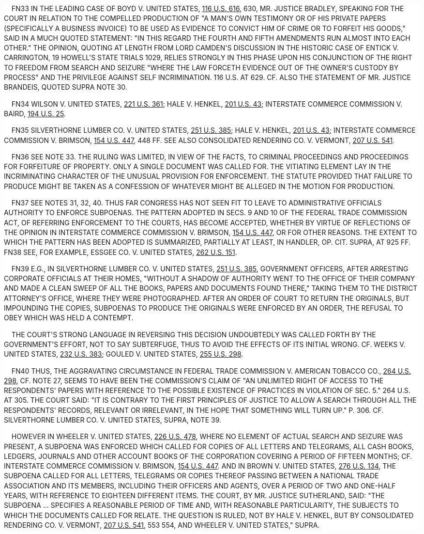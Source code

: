     FN33  IN THE LEADING CASE OF BOYD V. UNITED STATES, [116 U.S. 616][/us/courts/scotus/usReporter/116/616], 630, MR. JUSTICE BRADLEY, SPEAKING FOR THE COURT IN RELATION TO THE COMPELLED PRODUCTION OF "A MAN'S OWN TESTIMONY OR OF HIS PRIVATE PAPERS (SPECIFICALLY A BUSINESS INVOICE) TO BE USED AS EVIDENCE TO CONVICT HIM OF CRIME OR TO FORFEIT HIS GOODS," SAID IN A MUCH QUOTED STATEMENT: "IN THIS REGARD THE FOURTH AND FIFTH AMENDMENTS RUN ALMOST INTO EACH OTHER."  THE OPINION, QUOTING AT LENGTH FROM LORD CAMDEN'S DISCUSSION IN THE HISTORIC CASE OF ENTICK V. CARRINGTON, 19 HOWELL'S STATE TRIALS 1029, RELIES STRONGLY IN THIS PHASE UPON HIS CONJUNCTION OF THE RIGHT TO FREEDOM FROM SEARCH AND SEIZURE "WHERE THE LAW FORCETH EVIDENCE OUT OF THE OWNER'S CUSTODY BY PROCESS" AND THE PRIVILEGE AGAINST SELF INCRIMINATION.  116 U.S. AT 629.  CF. ALSO THE STATEMENT OF MR. JUSTICE BRANDEIS, QUOTED SUPRA NOTE 30.

    FN34  WILSON V. UNITED STATES, [221 U.S. 361][/us/courts/scotus/usReporter/221/361]; HALE V. HENKEL, [201 U.S. 43][/us/courts/scotus/usReporter/201/43]; INTERSTATE COMMERCE COMMISSION V. BAIRD, [194 U.S. 25][/us/courts/scotus/usReporter/194/25].

    FN35  SILVERTHORNE LUMBER CO. V. UNITED STATES, [251 U.S. 385][/us/courts/scotus/usReporter/251/385]; HALE V. HENKEL, [201 U.S. 43][/us/courts/scotus/usReporter/201/43]; INTERSTATE COMMERCE COMMISSION V. BRIMSON, [154 U.S. 447][/us/courts/scotus/usReporter/154/447], 448 FF.  SEE ALSO CONSOLIDATED RENDERING CO. V. VERMONT, [207 U.S. 541][/us/courts/scotus/usReporter/207/541].

    FN36  SEE NOTE 33.  THE RULING WAS LIMITED, IN VIEW OF THE FACTS, TO CRIMINAL PROCEEDINGS AND PROCEEDINGS FOR FORFEITURE OF PROPERTY.  ONLY A SINGLE DOCUMENT WAS CALLED FOR.  THE VITIATING ELEMENT LAY IN THE INCRIMINATING CHARACTER OF THE UNUSUAL PROVISION FOR ENFORCEMENT.  THE STATUTE PROVIDED THAT FAILURE TO PRODUCE MIGHT BE TAKEN AS A CONFESSION OF WHATEVER MIGHT BE ALLEGED IN THE MOTION FOR PRODUCTION.

    FN37  SEE NOTES 31, 32, 40.  THUS FAR CONGRESS HAS NOT SEEN FIT TO LEAVE TO ADMINISTRATIVE OFFICIALS AUTHORITY TO ENFORCE SUBPOENAS.  THE PATTERN ADOPTED IN SECS. 9 AND 10 OF THE FEDERAL TRADE COMMISSION ACT, OF REFERRING ENFORCEMENT TO THE COURTS, HAS BECOME ACCEPTED, WHETHER BY VIRTUE OF REFLECTIONS OF THE OPINION IN INTERSTATE COMMERCE COMMISSION V. BRIMSON, [154 U.S. 447][/us/courts/scotus/usReporter/154/447], OR FOR OTHER REASONS.  THE EXTENT TO WHICH THE PATTERN HAS BEEN ADOPTED IS SUMMARIZED, PARTIALLY AT LEAST, IN HANDLER, OP. CIT. SUPRA, AT 925 FF.    FN38  SEE, FOR EXAMPLE, ESSGEE CO. V. UNITED STATES, [262 U.S. 151][/us/courts/scotus/usReporter/262/151].

    FN39  E.G., IN SILVERTHORNE LUMBER CO. V. UNITED STATES, [251 U.S. 385][/us/courts/scotus/usReporter/251/385], GOVERNMENT OFFICERS, AFTER ARRESTING CORPORATE OFFICIALS AT THEIR HOMES, "WITHOUT A SHADOW OF AUTHORITY WENT TO THE OFFICE OF THEIR COMPANY AND MADE A CLEAN SWEEP OF ALL THE BOOKS, PAPERS AND DOCUMENTS FOUND THERE," TAKING THEM TO THE DISTRICT ATTORNEY'S OFFICE, WHERE THEY WERE PHOTOGRAPHED.  AFTER AN ORDER OF COURT TO RETURN THE ORIGINALS, BUT IMPOUNDING THE COPIES, SUBPOENAS TO PRODUCE THE ORIGINALS WERE ENFORCED BY AN ORDER, THE REFUSAL TO OBEY WHICH WAS HELD A CONTEMPT.

    THE COURT'S STRONG LANGUAGE IN REVERSING THIS DECISION UNDOUBTEDLY WAS CALLED FORTH BY THE GOVERNMENT'S EFFORT, NOT TO SAY SUBTERFUGE, THUS TO AVOID THE EFFECTS OF ITS INITIAL WRONG.  CF. WEEKS V. UNITED STATES, [232 U.S. 383][/us/courts/scotus/usReporter/232/383]; GOULED V. UNITED STATES, [255 U.S. 298][/us/courts/scotus/usReporter/255/298].

    FN40  THUS, THE AGGRAVATING CIRCUMSTANCE IN FEDERAL TRADE COMMISSION V. AMERICAN TOBACCO CO., [264 U.S. 298][/us/courts/scotus/usReporter/264/298], CF. NOTE 27, SEEMS TO HAVE BEEN THE COMMISSION'S CLAIM OF "AN UNLIMITED RIGHT OF ACCESS TO THE RESPONDENTS' PAPERS WITH REFERENCE TO THE POSSIBLE EXISTENCE OF PRACTICES IN VIOLATION OF SEC. 5."  264 U.S. AT 305.  THE COURT SAID: "IT IS CONTRARY TO THE FIRST PRINCIPLES OF JUSTICE TO ALLOW A SEARCH THROUGH ALL THE RESPONDENTS' RECORDS, RELEVANT OR IRRELEVANT, IN THE HOPE THAT SOMETHING WILL TURN UP."  P. 306.  CF. SILVERTHORNE LUMBER CO. V. UNITED STATES, SUPRA, NOTE 39.

    HOWEVER IN WHEELER V. UNITED STATES, [226 U.S. 478][/us/courts/scotus/usReporter/226/478], WHERE NO ELEMENT OF ACTUAL SEARCH AND SEIZURE WAS PRESENT, A SUBPOENA WAS ENFORCED WHICH CALLED FOR COPIES OF ALL LETTERS AND TELEGRAMS, ALL CASH BOOKS, LEDGERS, JOURNALS AND OTHER ACCOUNT BOOKS OF THE CORPORATION COVERING A PERIOD OF FIFTEEN MONTHS; CF. INTERSTATE COMMERCE COMMISSION V. BRIMSON, [154 U.S. 447][/us/courts/scotus/usReporter/154/447].  AND IN BROWN V. UNITED STATES, [276 U.S. 134][/us/courts/scotus/usReporter/276/134], THE SUBPOENA CALLED FOR ALL LETTERS, TELEGRAMS OR COPIES THEREOF PASSING BETWEEN A NATIONAL TRADE ASSOCIATION AND ITS MEMBERS, INCLUDING THEIR OFFICERS AND AGENTS, OVER A PERIOD OF TWO AND ONE-HALF YEARS, WITH REFERENCE TO EIGHTEEN DIFFERENT ITEMS.  THE COURT, BY MR. JUSTICE SUTHERLAND, SAID:  "THE SUBPOENA  ...  SPECIFIES A REASONABLE PERIOD OF TIME AND, WITH REASONABLE PARTICULARITY, THE SUBJECTS TO WHICH THE DOCUMENTS CALLED FOR RELATE.  THE QUESTION IS RULED, NOT BY HALE V. HENKEL, BUT BY CONSOLIDATED RENDERING CO. V. VERMONT, [207 U.S. 541][/us/courts/scotus/usReporter/207/541], 553 554, AND WHEELER V. UNITED STATES," SUPRA.


[/us/courts/scotus/usReporter/327/186]: https://publicdocs.github.io/go/links?ns=uslm-x&ref=%2Fus%2Fcourts%2Fscotus%2FusReporter%2F327%2F186
[/us/courts/scotus/usReporter/325/845]: https://publicdocs.github.io/go/links?ns=uslm-x&ref=%2Fus%2Fcourts%2Fscotus%2FusReporter%2F325%2F845
[/us/courts/scotus/usReporter/325/845]: https://publicdocs.github.io/go/links?ns=uslm-x&ref=%2Fus%2Fcourts%2Fscotus%2FusReporter%2F325%2F845
[/us/stat/52/1060]: https://publicdocs.github.io/go/links?ns=uslm&ref=%2Fus%2Fstat%2F52%2F1060
[/us/stat/38/717]: https://publicdocs.github.io/go/links?ns=uslm&ref=%2Fus%2Fstat%2F38%2F717
[/us/courts/scotus/usReporter/317/501]: https://publicdocs.github.io/go/links?ns=uslm-x&ref=%2Fus%2Fcourts%2Fscotus%2FusReporter%2F317%2F501
[/us/courts/scotus/usReporter/325/845]: https://publicdocs.github.io/go/links?ns=uslm-x&ref=%2Fus%2Fcourts%2Fscotus%2FusReporter%2F325%2F845
[/us/courts/scotus/usReporter/301/103]: https://publicdocs.github.io/go/links?ns=uslm-x&ref=%2Fus%2Fcourts%2Fscotus%2FusReporter%2F301%2F103
[/us/courts/scotus/usReporter/326/1]: https://publicdocs.github.io/go/links?ns=uslm-x&ref=%2Fus%2Fcourts%2Fscotus%2FusReporter%2F326%2F1
[/us/courts/scotus/usReporter/327/178]: https://publicdocs.github.io/go/links?ns=uslm-x&ref=%2Fus%2Fcourts%2Fscotus%2FusReporter%2F327%2F178
[/us/courts/scotus/usReporter/312/100]: https://publicdocs.github.io/go/links?ns=uslm-x&ref=%2Fus%2Fcourts%2Fscotus%2FusReporter%2F312%2F100
[/us/courts/scotus/usReporter/274/200]: https://publicdocs.github.io/go/links?ns=uslm-x&ref=%2Fus%2Fcourts%2Fscotus%2FusReporter%2F274%2F200
[/us/courts/scotus/usReporter/297/233]: https://publicdocs.github.io/go/links?ns=uslm-x&ref=%2Fus%2Fcourts%2Fscotus%2FusReporter%2F297%2F233
[/us/courts/scotus/usReporter/221/361]: https://publicdocs.github.io/go/links?ns=uslm-x&ref=%2Fus%2Fcourts%2Fscotus%2FusReporter%2F221%2F361
[/us/courts/scotus/usReporter/116/616]: https://publicdocs.github.io/go/links?ns=uslm-x&ref=%2Fus%2Fcourts%2Fscotus%2FusReporter%2F116%2F616
[/us/courts/scotus/usReporter/303/41]: https://publicdocs.github.io/go/links?ns=uslm-x&ref=%2Fus%2Fcourts%2Fscotus%2FusReporter%2F303%2F41
[/us/stat/49/2036]: https://publicdocs.github.io/go/links?ns=uslm&ref=%2Fus%2Fstat%2F49%2F2036
[/us/stat/49/449]: https://publicdocs.github.io/go/links?ns=uslm&ref=%2Fus%2Fstat%2F49%2F449
[/us/courts/scotus/usReporter/250/273]: https://publicdocs.github.io/go/links?ns=uslm-x&ref=%2Fus%2Fcourts%2Fscotus%2FusReporter%2F250%2F273
[/us/courts/scotus/usReporter/201/43]: https://publicdocs.github.io/go/links?ns=uslm-x&ref=%2Fus%2Fcourts%2Fscotus%2FusReporter%2F201%2F43
[/us/courts/scotus/usReporter/317/501]: https://publicdocs.github.io/go/links?ns=uslm-x&ref=%2Fus%2Fcourts%2Fscotus%2FusReporter%2F317%2F501
[/us/courts/scotus/usReporter/315/357]: https://publicdocs.github.io/go/links?ns=uslm-x&ref=%2Fus%2Fcourts%2Fscotus%2FusReporter%2F315%2F357
[/us/courts/scotus/usReporter/315/785]: https://publicdocs.github.io/go/links?ns=uslm-x&ref=%2Fus%2Fcourts%2Fscotus%2FusReporter%2F315%2F785
[/us/courts/scotus/usReporter/315/784]: https://publicdocs.github.io/go/links?ns=uslm-x&ref=%2Fus%2Fcourts%2Fscotus%2FusReporter%2F315%2F784
[/us/courts/scotus/usReporter/201/43]: https://publicdocs.github.io/go/links?ns=uslm-x&ref=%2Fus%2Fcourts%2Fscotus%2FusReporter%2F201%2F43
[/us/courts/scotus/usReporter/221/361]: https://publicdocs.github.io/go/links?ns=uslm-x&ref=%2Fus%2Fcourts%2Fscotus%2FusReporter%2F221%2F361
[/us/courts/scotus/usReporter/262/151]: https://publicdocs.github.io/go/links?ns=uslm-x&ref=%2Fus%2Fcourts%2Fscotus%2FusReporter%2F262%2F151
[/us/courts/scotus/usReporter/321/707]: https://publicdocs.github.io/go/links?ns=uslm-x&ref=%2Fus%2Fcourts%2Fscotus%2FusReporter%2F321%2F707
[/us/courts/scotus/usReporter/322/694]: https://publicdocs.github.io/go/links?ns=uslm-x&ref=%2Fus%2Fcourts%2Fscotus%2FusReporter%2F322%2F694
[/us/courts/scotus/usReporter/317/501]: https://publicdocs.github.io/go/links?ns=uslm-x&ref=%2Fus%2Fcourts%2Fscotus%2FusReporter%2F317%2F501
[/us/courts/scotus/usReporter/303/41]: https://publicdocs.github.io/go/links?ns=uslm-x&ref=%2Fus%2Fcourts%2Fscotus%2FusReporter%2F303%2F41
[/us/courts/scotus/usReporter/315/357]: https://publicdocs.github.io/go/links?ns=uslm-x&ref=%2Fus%2Fcourts%2Fscotus%2FusReporter%2F315%2F357
[/us/courts/scotus/usReporter/264/298]: https://publicdocs.github.io/go/links?ns=uslm-x&ref=%2Fus%2Fcourts%2Fscotus%2FusReporter%2F264%2F298
[/us/courts/scotus/usReporter/154/447]: https://publicdocs.github.io/go/links?ns=uslm-x&ref=%2Fus%2Fcourts%2Fscotus%2FusReporter%2F154%2F447
[/us/courts/scotus/usReporter/116/616]: https://publicdocs.github.io/go/links?ns=uslm-x&ref=%2Fus%2Fcourts%2Fscotus%2FusReporter%2F116%2F616
[/us/courts/scotus/usReporter/201/43]: https://publicdocs.github.io/go/links?ns=uslm-x&ref=%2Fus%2Fcourts%2Fscotus%2FusReporter%2F201%2F43
[/us/courts/scotus/usReporter/211/407]: https://publicdocs.github.io/go/links?ns=uslm-x&ref=%2Fus%2Fcourts%2Fscotus%2FusReporter%2F211%2F407
[/us/courts/scotus/usReporter/154/447]: https://publicdocs.github.io/go/links?ns=uslm-x&ref=%2Fus%2Fcourts%2Fscotus%2FusReporter%2F154%2F447
[/us/courts/scotus/usReporter/201/43]: https://publicdocs.github.io/go/links?ns=uslm-x&ref=%2Fus%2Fcourts%2Fscotus%2FusReporter%2F201%2F43
[/us/courts/scotus/usReporter/298/1]: https://publicdocs.github.io/go/links?ns=uslm-x&ref=%2Fus%2Fcourts%2Fscotus%2FusReporter%2F298%2F1
[/us/courts/scotus/usReporter/277/438]: https://publicdocs.github.io/go/links?ns=uslm-x&ref=%2Fus%2Fcourts%2Fscotus%2FusReporter%2F277%2F438
[/us/courts/scotus/usReporter/221/361]: https://publicdocs.github.io/go/links?ns=uslm-x&ref=%2Fus%2Fcourts%2Fscotus%2FusReporter%2F221%2F361
[/us/courts/scotus/usReporter/201/43]: https://publicdocs.github.io/go/links?ns=uslm-x&ref=%2Fus%2Fcourts%2Fscotus%2FusReporter%2F201%2F43
[/us/courts/scotus/usReporter/154/447]: https://publicdocs.github.io/go/links?ns=uslm-x&ref=%2Fus%2Fcourts%2Fscotus%2FusReporter%2F154%2F447
[/us/courts/scotus/usReporter/194/25]: https://publicdocs.github.io/go/links?ns=uslm-x&ref=%2Fus%2Fcourts%2Fscotus%2FusReporter%2F194%2F25
[/us/courts/scotus/usReporter/221/612]: https://publicdocs.github.io/go/links?ns=uslm-x&ref=%2Fus%2Fcourts%2Fscotus%2FusReporter%2F221%2F612
[/us/courts/scotus/usReporter/224/194]: https://publicdocs.github.io/go/links?ns=uslm-x&ref=%2Fus%2Fcourts%2Fscotus%2FusReporter%2F224%2F194
[/us/courts/scotus/usReporter/236/318]: https://publicdocs.github.io/go/links?ns=uslm-x&ref=%2Fus%2Fcourts%2Fscotus%2FusReporter%2F236%2F318
[/us/courts/scotus/usReporter/245/33]: https://publicdocs.github.io/go/links?ns=uslm-x&ref=%2Fus%2Fcourts%2Fscotus%2FusReporter%2F245%2F33
[/us/courts/scotus/usReporter/272/457]: https://publicdocs.github.io/go/links?ns=uslm-x&ref=%2Fus%2Fcourts%2Fscotus%2FusReporter%2F272%2F457
[/us/courts/scotus/usReporter/211/407]: https://publicdocs.github.io/go/links?ns=uslm-x&ref=%2Fus%2Fcourts%2Fscotus%2FusReporter%2F211%2F407
[/us/courts/scotus/usReporter/274/160]: https://publicdocs.github.io/go/links?ns=uslm-x&ref=%2Fus%2Fcourts%2Fscotus%2FusReporter%2F274%2F160
[/us/courts/scotus/usReporter/272/457]: https://publicdocs.github.io/go/links?ns=uslm-x&ref=%2Fus%2Fcourts%2Fscotus%2FusReporter%2F272%2F457
[/us/courts/scotus/usReporter/274/160]: https://publicdocs.github.io/go/links?ns=uslm-x&ref=%2Fus%2Fcourts%2Fscotus%2FusReporter%2F274%2F160
[/us/courts/scotus/usReporter/303/41]: https://publicdocs.github.io/go/links?ns=uslm-x&ref=%2Fus%2Fcourts%2Fscotus%2FusReporter%2F303%2F41
[/us/courts/scotus/usReporter/116/616]: https://publicdocs.github.io/go/links?ns=uslm-x&ref=%2Fus%2Fcourts%2Fscotus%2FusReporter%2F116%2F616
[/us/courts/scotus/usReporter/221/361]: https://publicdocs.github.io/go/links?ns=uslm-x&ref=%2Fus%2Fcourts%2Fscotus%2FusReporter%2F221%2F361
[/us/courts/scotus/usReporter/201/43]: https://publicdocs.github.io/go/links?ns=uslm-x&ref=%2Fus%2Fcourts%2Fscotus%2FusReporter%2F201%2F43
[/us/courts/scotus/usReporter/194/25]: https://publicdocs.github.io/go/links?ns=uslm-x&ref=%2Fus%2Fcourts%2Fscotus%2FusReporter%2F194%2F25
[/us/courts/scotus/usReporter/251/385]: https://publicdocs.github.io/go/links?ns=uslm-x&ref=%2Fus%2Fcourts%2Fscotus%2FusReporter%2F251%2F385
[/us/courts/scotus/usReporter/201/43]: https://publicdocs.github.io/go/links?ns=uslm-x&ref=%2Fus%2Fcourts%2Fscotus%2FusReporter%2F201%2F43
[/us/courts/scotus/usReporter/154/447]: https://publicdocs.github.io/go/links?ns=uslm-x&ref=%2Fus%2Fcourts%2Fscotus%2FusReporter%2F154%2F447
[/us/courts/scotus/usReporter/207/541]: https://publicdocs.github.io/go/links?ns=uslm-x&ref=%2Fus%2Fcourts%2Fscotus%2FusReporter%2F207%2F541
[/us/courts/scotus/usReporter/154/447]: https://publicdocs.github.io/go/links?ns=uslm-x&ref=%2Fus%2Fcourts%2Fscotus%2FusReporter%2F154%2F447
[/us/courts/scotus/usReporter/262/151]: https://publicdocs.github.io/go/links?ns=uslm-x&ref=%2Fus%2Fcourts%2Fscotus%2FusReporter%2F262%2F151
[/us/courts/scotus/usReporter/251/385]: https://publicdocs.github.io/go/links?ns=uslm-x&ref=%2Fus%2Fcourts%2Fscotus%2FusReporter%2F251%2F385
[/us/courts/scotus/usReporter/232/383]: https://publicdocs.github.io/go/links?ns=uslm-x&ref=%2Fus%2Fcourts%2Fscotus%2FusReporter%2F232%2F383
[/us/courts/scotus/usReporter/255/298]: https://publicdocs.github.io/go/links?ns=uslm-x&ref=%2Fus%2Fcourts%2Fscotus%2FusReporter%2F255%2F298
[/us/courts/scotus/usReporter/264/298]: https://publicdocs.github.io/go/links?ns=uslm-x&ref=%2Fus%2Fcourts%2Fscotus%2FusReporter%2F264%2F298
[/us/courts/scotus/usReporter/226/478]: https://publicdocs.github.io/go/links?ns=uslm-x&ref=%2Fus%2Fcourts%2Fscotus%2FusReporter%2F226%2F478
[/us/courts/scotus/usReporter/154/447]: https://publicdocs.github.io/go/links?ns=uslm-x&ref=%2Fus%2Fcourts%2Fscotus%2FusReporter%2F154%2F447
[/us/courts/scotus/usReporter/276/134]: https://publicdocs.github.io/go/links?ns=uslm-x&ref=%2Fus%2Fcourts%2Fscotus%2FusReporter%2F276%2F134
[/us/courts/scotus/usReporter/207/541]: https://publicdocs.github.io/go/links?ns=uslm-x&ref=%2Fus%2Fcourts%2Fscotus%2FusReporter%2F207%2F541
[/us/courts/scotus/usReporter/212/322]: https://publicdocs.github.io/go/links?ns=uslm-x&ref=%2Fus%2Fcourts%2Fscotus%2FusReporter%2F212%2F322
[/us/courts/scotus/usReporter/321/707]: https://publicdocs.github.io/go/links?ns=uslm-x&ref=%2Fus%2Fcourts%2Fscotus%2FusReporter%2F321%2F707
[/us/courts/scotus/usReporter/201/43]: https://publicdocs.github.io/go/links?ns=uslm-x&ref=%2Fus%2Fcourts%2Fscotus%2FusReporter%2F201%2F43
[/us/courts/scotus/usReporter/221/361]: https://publicdocs.github.io/go/links?ns=uslm-x&ref=%2Fus%2Fcourts%2Fscotus%2FusReporter%2F221%2F361
[/us/courts/scotus/usReporter/245/33]: https://publicdocs.github.io/go/links?ns=uslm-x&ref=%2Fus%2Fcourts%2Fscotus%2FusReporter%2F245%2F33
[/us/courts/scotus/usReporter/221/612]: https://publicdocs.github.io/go/links?ns=uslm-x&ref=%2Fus%2Fcourts%2Fscotus%2FusReporter%2F221%2F612
[/us/courts/scotus/usReporter/224/194]: https://publicdocs.github.io/go/links?ns=uslm-x&ref=%2Fus%2Fcourts%2Fscotus%2FusReporter%2F224%2F194
[/us/courts/scotus/usReporter/211/407]: https://publicdocs.github.io/go/links?ns=uslm-x&ref=%2Fus%2Fcourts%2Fscotus%2FusReporter%2F211%2F407
[/us/courts/scotus/usReporter/282/344]: https://publicdocs.github.io/go/links?ns=uslm-x&ref=%2Fus%2Fcourts%2Fscotus%2FusReporter%2F282%2F344
[/us/courts/scotus/usReporter/317/501]: https://publicdocs.github.io/go/links?ns=uslm-x&ref=%2Fus%2Fcourts%2Fscotus%2FusReporter%2F317%2F501
[/us/courts/scotus/usReporter/303/41]: https://publicdocs.github.io/go/links?ns=uslm-x&ref=%2Fus%2Fcourts%2Fscotus%2FusReporter%2F303%2F41
[/us/stat/49/454]: https://publicdocs.github.io/go/links?ns=uslm&ref=%2Fus%2Fstat%2F49%2F454
[/us/stat/49/455]: https://publicdocs.github.io/go/links?ns=uslm&ref=%2Fus%2Fstat%2F49%2F455
[/us/courts/scotus/usReporter/289/689]: https://publicdocs.github.io/go/links?ns=uslm-x&ref=%2Fus%2Fcourts%2Fscotus%2FusReporter%2F289%2F689
[/us/courts/scotus/usReporter/273/135]: https://publicdocs.github.io/go/links?ns=uslm-x&ref=%2Fus%2Fcourts%2Fscotus%2FusReporter%2F273%2F135